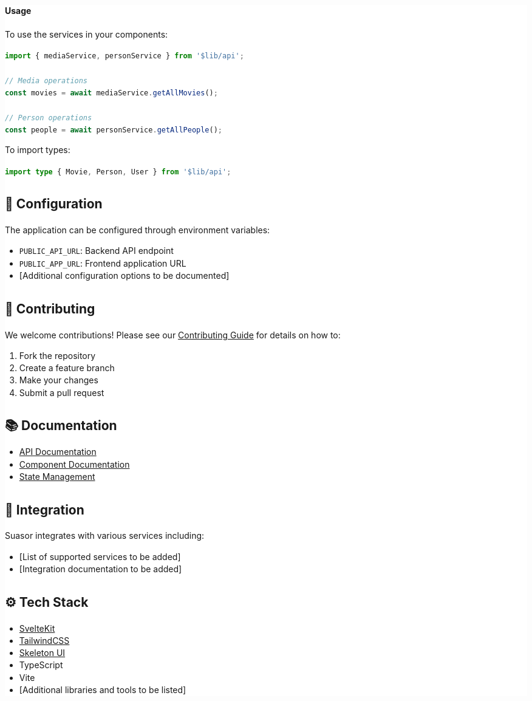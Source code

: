 #### Usage

To use the services in your components:

```typescript
import { mediaService, personService } from '$lib/api';

// Media operations
const movies = await mediaService.getAllMovies();

// Person operations
const people = await personService.getAllPeople();
```

To import types:

```typescript
import type { Movie, Person, User } from '$lib/api';
```

## 🔧 Configuration

The application can be configured through environment variables:

- `PUBLIC_API_URL`: Backend API endpoint
- `PUBLIC_APP_URL`: Frontend application URL
- [Additional configuration options to be documented]

## 🤝 Contributing

We welcome contributions! Please see our [Contributing Guide](CONTRIBUTING.md) for details on how to:

1. Fork the repository
2. Create a feature branch
3. Make your changes
4. Submit a pull request

## 📚 Documentation

- [API Documentation](docs/API.md)
- [Component Documentation](docs/COMPONENTS.md)
- [State Management](docs/STATE.md)

## 🔄 Integration

Suasor integrates with various services including:

- [List of supported services to be added]
- [Integration documentation to be added]

## ⚙️ Tech Stack

- [SvelteKit](https://kit.svelte.dev/)
- [TailwindCSS](https://tailwindcss.com/)
- [Skeleton UI](https://www.skeleton.dev/)
- TypeScript
- Vite
- [Additional libraries and tools to be listed]
